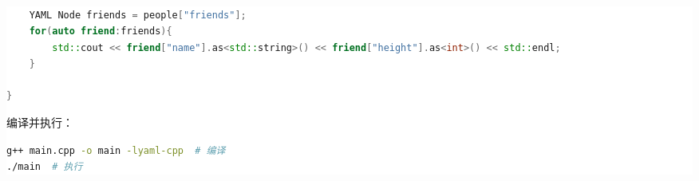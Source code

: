 ```c++
    YAML Node friends = people["friends"];
    for(auto friend:friends){
        std::cout << friend["name"].as<std::string>() << friend["height"].as<int>() << std::endl;
    }
     
}
```

编译并执行：

```bash
g++ main.cpp -o main -lyaml-cpp  # 编译
./main  # 执行
```

